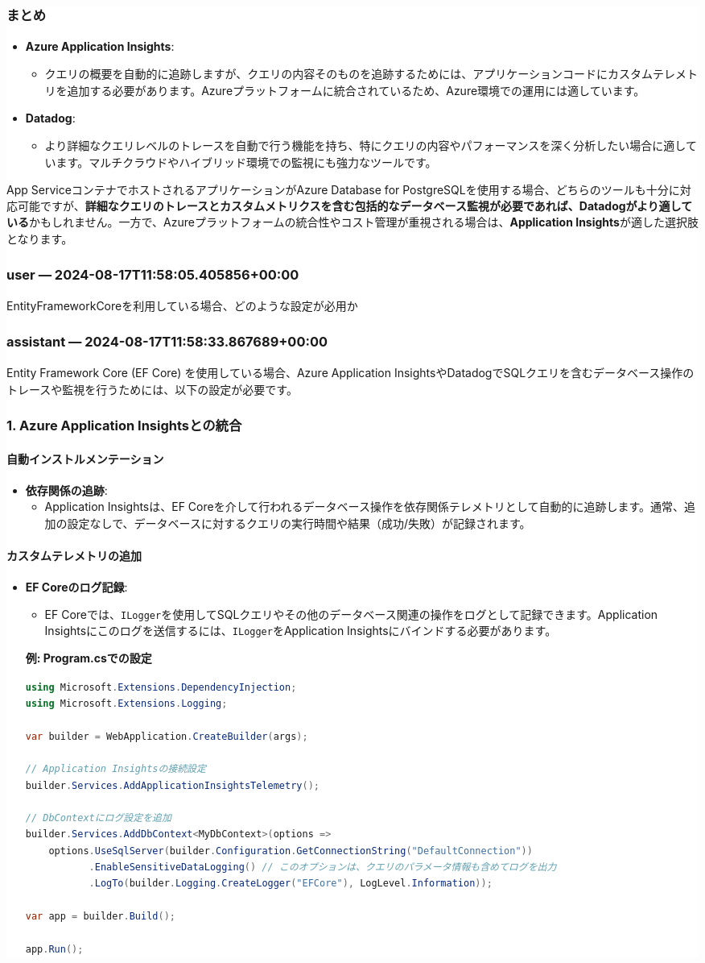 ### まとめ

- **Azure Application Insights**:
  - クエリの概要を自動的に追跡しますが、クエリの内容そのものを追跡するためには、アプリケーションコードにカスタムテレメトリを追加する必要があります。Azureプラットフォームに統合されているため、Azure環境での運用には適しています。

- **Datadog**:
  - より詳細なクエリレベルのトレースを自動で行う機能を持ち、特にクエリの内容やパフォーマンスを深く分析したい場合に適しています。マルチクラウドやハイブリッド環境での監視にも強力なツールです。

App ServiceコンテナでホストされるアプリケーションがAzure Database for PostgreSQLを使用する場合、どちらのツールも十分に対応可能ですが、**詳細なクエリのトレースとカスタムメトリクスを含む包括的なデータベース監視が必要であれば、Datadogがより適している**かもしれません。一方で、Azureプラットフォームの統合性やコスト管理が重視される場合は、**Application Insights**が適した選択肢となります。

### user — 2024-08-17T11:58:05.405856+00:00

EntityFrameworkCoreを利用している場合、どのような設定が必用か

### assistant — 2024-08-17T11:58:33.867689+00:00

Entity Framework Core (EF Core) を使用している場合、Azure Application InsightsやDatadogでSQLクエリを含むデータベース操作のトレースや監視を行うためには、以下の設定が必要です。

### 1. **Azure Application Insightsとの統合**

#### 自動インストルメンテーション
- **依存関係の追跡**:
  - Application Insightsは、EF Coreを介して行われるデータベース操作を依存関係テレメトリとして自動的に追跡します。通常、追加の設定なしで、データベースに対するクエリの実行時間や結果（成功/失敗）が記録されます。

#### カスタムテレメトリの追加
- **EF Coreのログ記録**:
  - EF Coreでは、`ILogger`を使用してSQLクエリやその他のデータベース関連の操作をログとして記録できます。Application Insightsにこのログを送信するには、`ILogger`をApplication Insightsにバインドする必要があります。

  **例: Program.csでの設定**
  ```csharp
  using Microsoft.Extensions.DependencyInjection;
  using Microsoft.Extensions.Logging;

  var builder = WebApplication.CreateBuilder(args);

  // Application Insightsの接続設定
  builder.Services.AddApplicationInsightsTelemetry();

  // DbContextにログ設定を追加
  builder.Services.AddDbContext<MyDbContext>(options =>
      options.UseSqlServer(builder.Configuration.GetConnectionString("DefaultConnection"))
             .EnableSensitiveDataLogging() // このオプションは、クエリのパラメータ情報も含めてログを出力
             .LogTo(builder.Logging.CreateLogger("EFCore"), LogLevel.Information));

  var app = builder.Build();

  app.Run();
  ```
